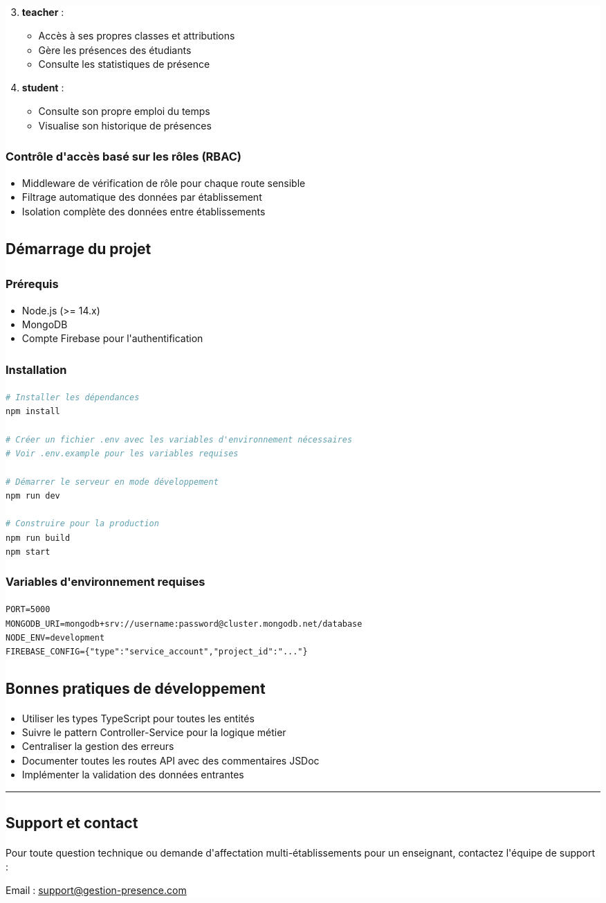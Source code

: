 3. **teacher** :
   - Accès à ses propres classes et attributions
   - Gère les présences des étudiants
   - Consulte les statistiques de présence

4. **student** :
   - Consulte son propre emploi du temps
   - Visualise son historique de présences

### Contrôle d'accès basé sur les rôles (RBAC)

- Middleware de vérification de rôle pour chaque route sensible
- Filtrage automatique des données par établissement
- Isolation complète des données entre établissements

## Démarrage du projet

### Prérequis
- Node.js (>= 14.x)
- MongoDB
- Compte Firebase pour l'authentification

### Installation

```bash
# Installer les dépendances
npm install

# Créer un fichier .env avec les variables d'environnement nécessaires
# Voir .env.example pour les variables requises

# Démarrer le serveur en mode développement
npm run dev

# Construire pour la production
npm run build
npm start
```

### Variables d'environnement requises

```
PORT=5000
MONGODB_URI=mongodb+srv://username:password@cluster.mongodb.net/database
NODE_ENV=development
FIREBASE_CONFIG={"type":"service_account","project_id":"..."}
```

## Bonnes pratiques de développement

- Utiliser les types TypeScript pour toutes les entités
- Suivre le pattern Controller-Service pour la logique métier
- Centraliser la gestion des erreurs
- Documenter toutes les routes API avec des commentaires JSDoc
- Implémenter la validation des données entrantes

---

## Support et contact

Pour toute question technique ou demande d'affectation multi-établissements pour un enseignant, contactez l'équipe de support :

Email : support@gestion-presence.com
